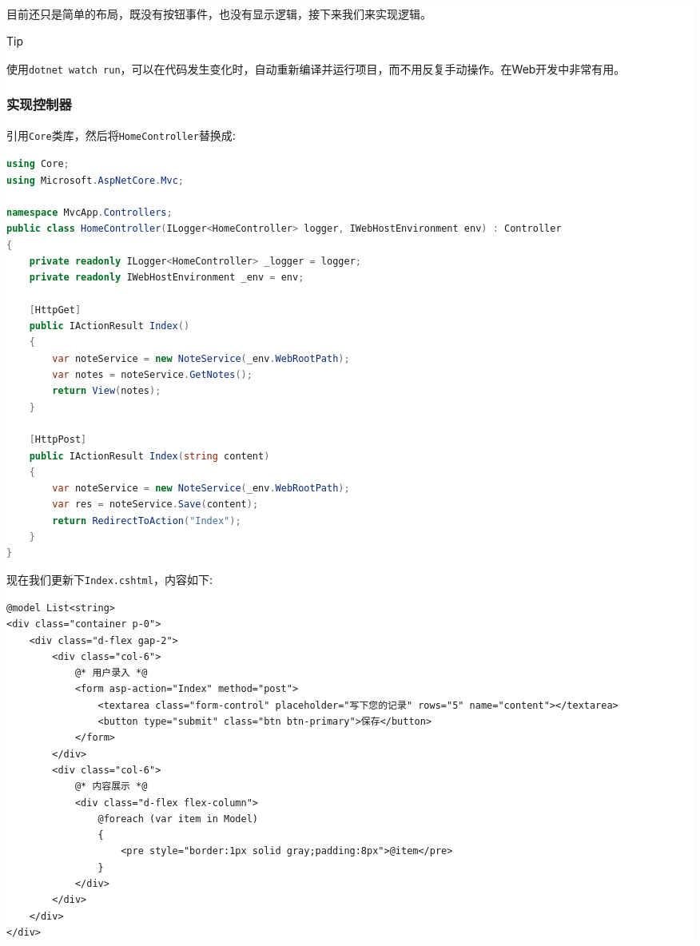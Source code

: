 目前还只是简单的布局，既没有按钮事件，也没有显示逻辑，接下来我们来实现逻辑。

> [!TIP]
> 使用`dotnet watch run`，可以在代码发生变化时，自动重新编译并运行项目，而不用反复手动操作。在Web开发中非常有用。

### 实现控制器

引用`Core`类库，然后将`HomeController`替换成:

```csharp
using Core;
using Microsoft.AspNetCore.Mvc;

namespace MvcApp.Controllers;
public class HomeController(ILogger<HomeController> logger, IWebHostEnvironment env) : Controller
{
    private readonly ILogger<HomeController> _logger = logger;
    private readonly IWebHostEnvironment _env = env;

    [HttpGet]
    public IActionResult Index()
    {
        var noteService = new NoteService(_env.WebRootPath);
        var notes = noteService.GetNotes();
        return View(notes);
    }

    [HttpPost]
    public IActionResult Index(string content)
    {
        var noteService = new NoteService(_env.WebRootPath);
        var res = noteService.Save(content);
        return RedirectToAction("Index");
    }
}
```

现在我们更新下`Index.cshtml`，内容如下:

```razor
@model List<string>
<div class="container p-0">
    <div class="d-flex gap-2">
        <div class="col-6">
            @* 用户录入 *@
            <form asp-action="Index" method="post">
                <textarea class="form-control" placeholder="写下您的记录" rows="5" name="content"></textarea>
                <button type="submit" class="btn btn-primary">保存</button>
            </form>
        </div>
        <div class="col-6">
            @* 内容展示 *@
            <div class="d-flex flex-column">
                @foreach (var item in Model)
                {
                    <pre style="border:1px solid gray;padding:8px">@item</pre>
                }
            </div>
        </div>
    </div>
</div>
```
